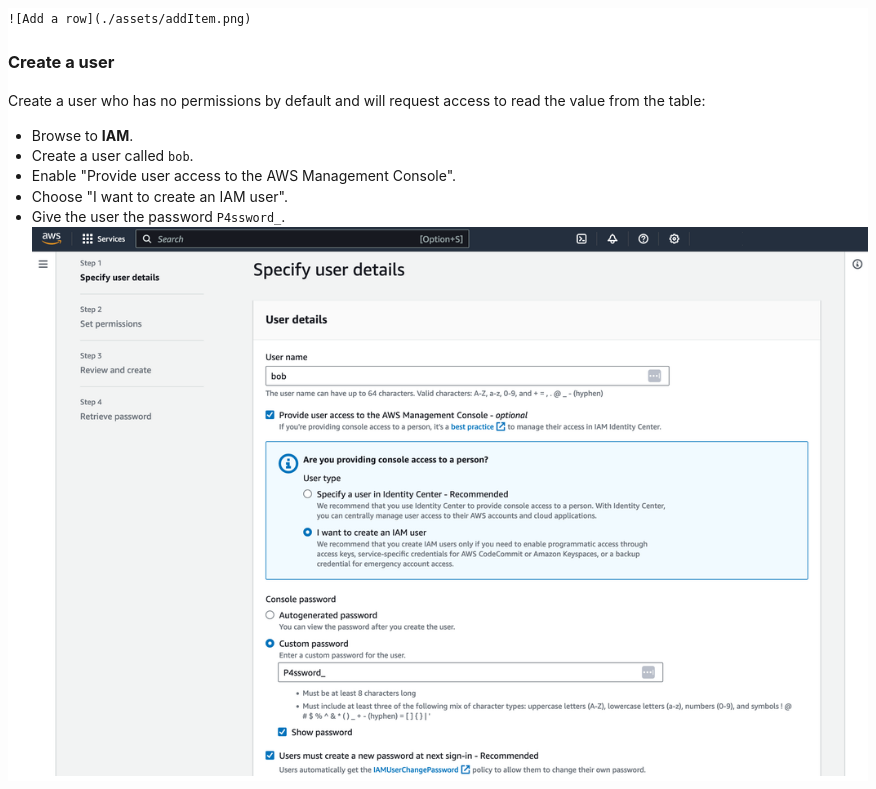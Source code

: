     ![Add a row](./assets/addItem.png)

### Create a user

Create a user who has no permissions by default and will request access to read the value from the table:

- Browse to **IAM**.
- Create a user called `bob`.
- Enable "Provide user access to the AWS Management Console".
- Choose "I want to create an IAM user".
- Give the user the password `P4ssword_`.
  ![Create user](./assets/createUser.png)